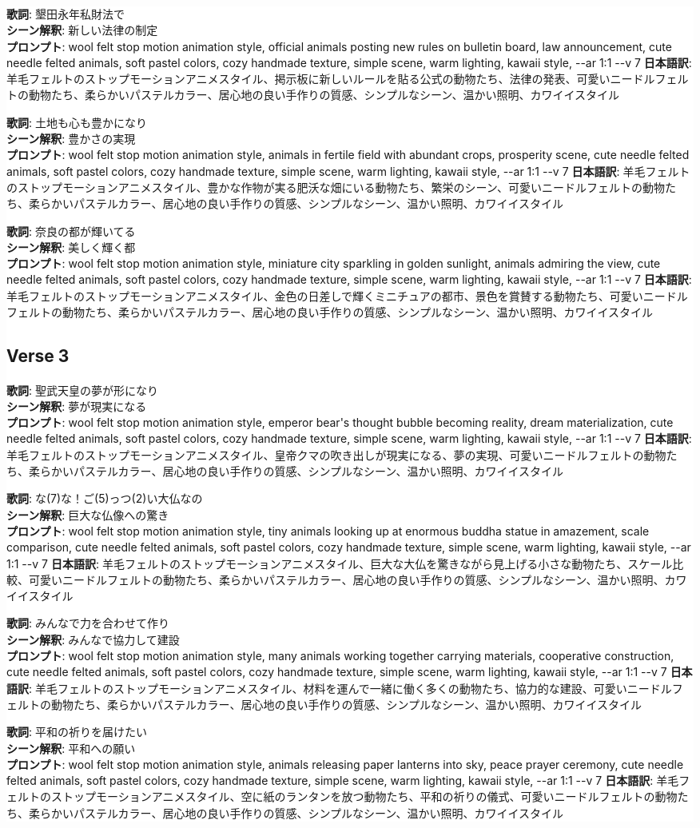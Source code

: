**歌詞**: 墾田永年私財法で  
**シーン解釈**: 新しい法律の制定  
**プロンプト**: wool felt stop motion animation style, official animals posting new rules on bulletin board, law announcement, cute needle felted animals, soft pastel colors, cozy handmade texture, simple scene, warm lighting, kawaii style, --ar 1:1 --v 7
**日本語訳**: 羊毛フェルトのストップモーションアニメスタイル、掲示板に新しいルールを貼る公式の動物たち、法律の発表、可愛いニードルフェルトの動物たち、柔らかいパステルカラー、居心地の良い手作りの質感、シンプルなシーン、温かい照明、カワイイスタイル

**歌詞**: 土地も心も豊かになり  
**シーン解釈**: 豊かさの実現  
**プロンプト**: wool felt stop motion animation style, animals in fertile field with abundant crops, prosperity scene, cute needle felted animals, soft pastel colors, cozy handmade texture, simple scene, warm lighting, kawaii style, --ar 1:1 --v 7
**日本語訳**: 羊毛フェルトのストップモーションアニメスタイル、豊かな作物が実る肥沃な畑にいる動物たち、繁栄のシーン、可愛いニードルフェルトの動物たち、柔らかいパステルカラー、居心地の良い手作りの質感、シンプルなシーン、温かい照明、カワイイスタイル

**歌詞**: 奈良の都が輝いてる  
**シーン解釈**: 美しく輝く都  
**プロンプト**: wool felt stop motion animation style, miniature city sparkling in golden sunlight, animals admiring the view, cute needle felted animals, soft pastel colors, cozy handmade texture, simple scene, warm lighting, kawaii style, --ar 1:1 --v 7
**日本語訳**: 羊毛フェルトのストップモーションアニメスタイル、金色の日差しで輝くミニチュアの都市、景色を賞賛する動物たち、可愛いニードルフェルトの動物たち、柔らかいパステルカラー、居心地の良い手作りの質感、シンプルなシーン、温かい照明、カワイイスタイル

## Verse 3

**歌詞**: 聖武天皇の夢が形になり  
**シーン解釈**: 夢が現実になる  
**プロンプト**: wool felt stop motion animation style, emperor bear's thought bubble becoming reality, dream materialization, cute needle felted animals, soft pastel colors, cozy handmade texture, simple scene, warm lighting, kawaii style, --ar 1:1 --v 7
**日本語訳**: 羊毛フェルトのストップモーションアニメスタイル、皇帝クマの吹き出しが現実になる、夢の実現、可愛いニードルフェルトの動物たち、柔らかいパステルカラー、居心地の良い手作りの質感、シンプルなシーン、温かい照明、カワイイスタイル

**歌詞**: な(7)な！ご(5)っつ(2)い大仏なの  
**シーン解釈**: 巨大な仏像への驚き  
**プロンプト**: wool felt stop motion animation style, tiny animals looking up at enormous buddha statue in amazement, scale comparison, cute needle felted animals, soft pastel colors, cozy handmade texture, simple scene, warm lighting, kawaii style, --ar 1:1 --v 7
**日本語訳**: 羊毛フェルトのストップモーションアニメスタイル、巨大な大仏を驚きながら見上げる小さな動物たち、スケール比較、可愛いニードルフェルトの動物たち、柔らかいパステルカラー、居心地の良い手作りの質感、シンプルなシーン、温かい照明、カワイイスタイル

**歌詞**: みんなで力を合わせて作り  
**シーン解釈**: みんなで協力して建設  
**プロンプト**: wool felt stop motion animation style, many animals working together carrying materials, cooperative construction, cute needle felted animals, soft pastel colors, cozy handmade texture, simple scene, warm lighting, kawaii style, --ar 1:1 --v 7
**日本語訳**: 羊毛フェルトのストップモーションアニメスタイル、材料を運んで一緒に働く多くの動物たち、協力的な建設、可愛いニードルフェルトの動物たち、柔らかいパステルカラー、居心地の良い手作りの質感、シンプルなシーン、温かい照明、カワイイスタイル

**歌詞**: 平和の祈りを届けたい  
**シーン解釈**: 平和への願い  
**プロンプト**: wool felt stop motion animation style, animals releasing paper lanterns into sky, peace prayer ceremony, cute needle felted animals, soft pastel colors, cozy handmade texture, simple scene, warm lighting, kawaii style, --ar 1:1 --v 7
**日本語訳**: 羊毛フェルトのストップモーションアニメスタイル、空に紙のランタンを放つ動物たち、平和の祈りの儀式、可愛いニードルフェルトの動物たち、柔らかいパステルカラー、居心地の良い手作りの質感、シンプルなシーン、温かい照明、カワイイスタイル
